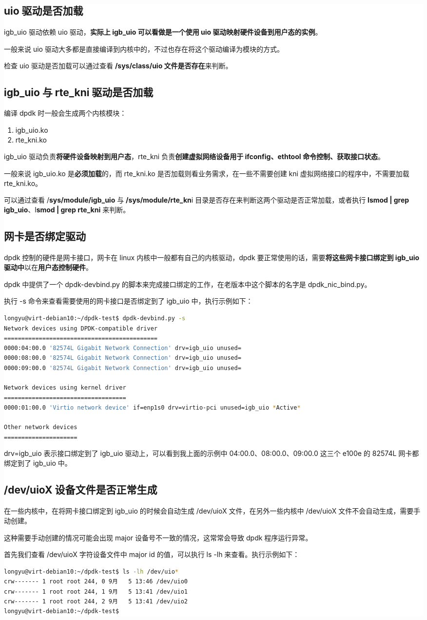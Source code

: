 ## uio 驱动是否加载
igb_uio 驱动依赖 uio 驱动，**实际上 igb_uio 可以看做是一个使用 uio 驱动映射硬件设备到用户态的实例**。

一般来说 uio 驱动大多都是直接编译到内核中的，不过也存在将这个驱动编译为模块的方式。

检查 uio 驱动是否加载可以通过查看 **/sys/class/uio 文件是否存在**来判断。

## igb_uio 与 rte_kni 驱动是否加载
编译 dpdk 时一般会生成两个内核模块：

1. igb_uio.ko
2. rte_kni.ko

igb_uio 驱动负责**将硬件设备映射到用户态**，rte_kni 负责**创建虚拟网络设备用于 ifconfig、ethtool 命令控制、获取接口状态**。

一般来说 igb_uio.ko 是**必须加载**的，而 rte_kni.ko 是否加载则看业务需求，在一些不需要创建 kni 虚拟网络接口的程序中，不需要加载 rte_kni.ko。

可以通过查看 /**sys/module/igb_uio** 与 **/sys/module/rte_kn**i 目录是否存在来判断这两个驱动是否正常加载，或者执行 **lsmod | grep igb_uio**、l**smod | grep rte_kni** 来判断。

## 网卡是否绑定驱动
dpdk 控制的硬件是网卡接口，网卡在 linux 内核中一般都有自己的内核驱动，dpdk 要正常使用的话，需要**将这些网卡接口绑定到 igb_uio 驱动中**以在**用户态控制硬件**。

dpdk 中提供了一个 dpdk-devbind.py 的脚本来完成接口绑定的工作，在老版本中这个脚本的名字是 dpdk_nic_bind.py。

执行 -s 命令来查看需要使用的网卡接口是否绑定到了 igb_uio 中，执行示例如下：

```bash
longyu@virt-debian10:~/dpdk-test$ dpdk-devbind.py -s 
Network devices using DPDK-compatible driver
============================================
0000:04:00.0 '82574L Gigabit Network Connection' drv=igb_uio unused=
0000:08:00.0 '82574L Gigabit Network Connection' drv=igb_uio unused=
0000:09:00.0 '82574L Gigabit Network Connection' drv=igb_uio unused=

Network devices using kernel driver
===================================
0000:01:00.0 'Virtio network device' if=enp1s0 drv=virtio-pci unused=igb_uio *Active*

Other network devices
=====================
```
drv=igb_uio 表示接口绑定到了 igb_uio 驱动上，可以看到我上面的示例中 04:00.0、08:00.0、09:00.0 这三个 e100e 的 82574L 网卡都绑定到了 igb_uio 中。

## /dev/uioX 设备文件是否正常生成
在一些内核中，在将网卡接口绑定到 igb_uio 的时候会自动生成 /dev/uioX 文件，在另外一些内核中 /dev/uioX 文件不会自动生成，需要手动创建。

这种需要手动创建的情况可能会出现 major 设备号不一致的情况，这常常会导致 dpdk 程序运行异常。

首先我们查看 /dev/uioX 字符设备文件中 major id 的值，可以执行 ls -lh 来查看。执行示例如下：

```bash
longyu@virt-debian10:~/dpdk-test$ ls -lh /dev/uio*
crw------- 1 root root 244, 0 9月   5 13:46 /dev/uio0
crw------- 1 root root 244, 1 9月   5 13:41 /dev/uio1
crw------- 1 root root 244, 2 9月   5 13:41 /dev/uio2
longyu@virt-debian10:~/dpdk-test$ 
```
